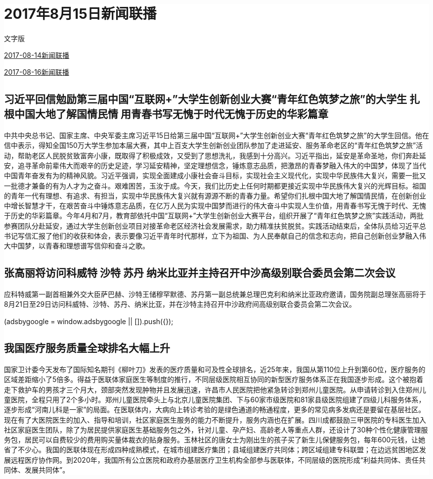 







# 2017年8月15日新闻联播
 文字版








[2017-08-14新闻联播](/xinwenlianbo/20170814)


[2017-08-16新闻联播](/xinwenlianbo/20170816)





## 习近平回信勉励第三届中国“互联网+”大学生创新创业大赛“青年红色筑梦之旅”的大学生 扎根中国大地了解国情民情 用青春书写无愧于时代无愧于历史的华彩篇章


中共中央总书记、国家主席、中央军委主席习近平15日给第三届中国“互联网+”大学生创新创业大赛“青年红色筑梦之旅”的大学生回信。他在信中表示，得知全国150万大学生参加本届大赛，其中上百支大学生创新创业团队参加了走进延安、服务革命老区的“青年红色筑梦之旅”活动，帮助老区人民脱贫致富奔小康，既取得了积极成效，又受到了思想洗礼，我感到十分高兴。习近平指出，延安是革命圣地，你们奔赴延安，追寻革命前辈伟大而艰辛的历史足迹，学习延安精神，坚定理想信念，锤炼意志品质，把激昂的青春梦融入伟大的中国梦，体现了当代中国青年奋发有为的精神风貌。习近平强调，实现全面建成小康社会奋斗目标，实现社会主义现代化，实现中华民族伟大复兴，需要一批又一批德才兼备的有为人才为之奋斗。艰难困苦，玉汝于成。今天，我们比历史上任何时期都更接近实现中华民族伟大复兴的光辉目标。祖国的青年一代有理想、有追求、有担当，实现中华民族伟大复兴就有源源不断的青春力量。希望你们扎根中国大地了解国情民情，在创新创业中增长智慧才干，在艰苦奋斗中锤炼意志品质，在亿万人民为实现中国梦而进行的伟大奋斗中实现人生价值，用青春书写无愧于时代、无愧于历史的华彩篇章。今年4月和7月，教育部依托中国“互联网+”大学生创新创业大赛平台，组织开展了“青年红色筑梦之旅”实践活动，两批参赛团队分赴延安，通过大学生创新创业项目对接革命老区经济社会发展需求，助力精准扶贫脱贫。实践活动结束后，全体队员给习近平总书记写信汇报了他们的收获和体会，表示要像习近平青年时代那样，立下为祖国、为人民奉献自己的信念和志向，把自己创新创业梦融入伟大中国梦，以青春和理想谱写信仰和奋斗之歌。


## 张高丽将访问科威特 沙特 苏丹 纳米比亚并主持召开中沙高级别联合委员会第二次会议


应科特威第一副首相兼外交大臣萨巴赫、沙特王储穆罕默德、苏丹第一副总统兼总理巴克利和纳米比亚政府邀请，国务院副总理张高丽将于8月21日至29日访问科威特、沙特、苏丹、纳米比亚，并在沙特主持召开中沙政府间高级别联合委员会第二次会议。





 (adsbygoogle = window.adsbygoogle || []).push({});

 
## 我国医疗服务质量全球排名大幅上升


国家卫计委今天发布了国际知名期刊《柳叶刀》发表的医疗质量和可及性全球排名，近25年来，我国从第110位上升到第60位，医疗服务的区域差距缩小了5倍多。得益于医联体家庭医生等制度的推行，不同层级医院相互协同的新型医疗服务体系正在我国逐步形成。这个被抱着走下救护车的男孩才三个月大，颈部突然发现肿物并且发展迅速，许昌市人民医院把他紧急转诊到郑州儿童医院。从申请转诊到入住郑州儿童医院，全程只用了2个多小时。郑州儿童医院牵头上与北京儿童医院集团、下与60家市级医院和81家县级医院组建了四级儿科服务体系，逐步形成“河南儿科是一家”的局面。在医联体内，大病向上转诊考验的是绿色通道的畅通程度，更多的常见病多发病还是要留在基层社区。现在有了大医院医生的加入、指导和培训，社区家庭医生服务的能力不断提升，服务内涵也在扩展。四川成都鼓励三甲医院的专科医生加入社区家庭医生团队，除了为居民提供家庭医生基础服务包之外，针对儿童、孕产妇、高龄老人等重点人群，还设计了30种个性化健康管理服务包，居民可以自费较少的费用购买量体裁衣的贴身服务。玉林社区的唐女士为刚出生的孩子买了新生儿保健服务包，每年600元钱，让她省了不少心。我国的医联体现在形成四种成熟模式，在城市组建医疗集团；县域组建医疗共同体；跨区域组建专科联盟；在边远贫困地区发展远程医疗协作网。到2020年，我国所有公立医院和政府办基层医疗卫生机构全部参与医联体，不同层级的医院形成“利益共同体、责任共同体、发展共同体”。
